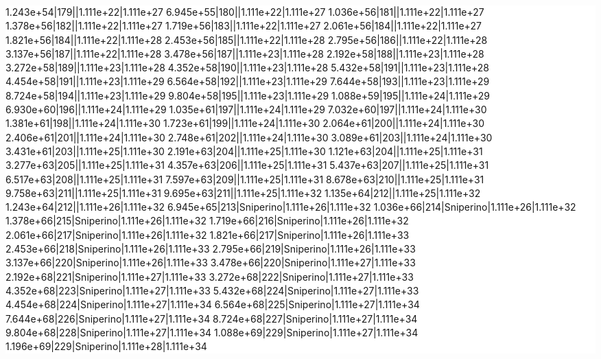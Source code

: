 1.243e+54|179||1.111e+22|1.111e+27
6.945e+55|180||1.111e+22|1.111e+27
1.036e+56|181||1.111e+22|1.111e+27
1.378e+56|182||1.111e+22|1.111e+27
1.719e+56|183||1.111e+22|1.111e+27
2.061e+56|184||1.111e+22|1.111e+27
1.821e+56|184||1.111e+22|1.111e+28
2.453e+56|185||1.111e+22|1.111e+28
2.795e+56|186||1.111e+22|1.111e+28
3.137e+56|187||1.111e+22|1.111e+28
3.478e+56|187||1.111e+23|1.111e+28
2.192e+58|188||1.111e+23|1.111e+28
3.272e+58|189||1.111e+23|1.111e+28
4.352e+58|190||1.111e+23|1.111e+28
5.432e+58|191||1.111e+23|1.111e+28
4.454e+58|191||1.111e+23|1.111e+29
6.564e+58|192||1.111e+23|1.111e+29
7.644e+58|193||1.111e+23|1.111e+29
8.724e+58|194||1.111e+23|1.111e+29
9.804e+58|195||1.111e+23|1.111e+29
1.088e+59|195||1.111e+24|1.111e+29
6.930e+60|196||1.111e+24|1.111e+29
1.035e+61|197||1.111e+24|1.111e+29
7.032e+60|197||1.111e+24|1.111e+30
1.381e+61|198||1.111e+24|1.111e+30
1.723e+61|199||1.111e+24|1.111e+30
2.064e+61|200||1.111e+24|1.111e+30
2.406e+61|201||1.111e+24|1.111e+30
2.748e+61|202||1.111e+24|1.111e+30
3.089e+61|203||1.111e+24|1.111e+30
3.431e+61|203||1.111e+25|1.111e+30
2.191e+63|204||1.111e+25|1.111e+30
1.121e+63|204||1.111e+25|1.111e+31
3.277e+63|205||1.111e+25|1.111e+31
4.357e+63|206||1.111e+25|1.111e+31
5.437e+63|207||1.111e+25|1.111e+31
6.517e+63|208||1.111e+25|1.111e+31
7.597e+63|209||1.111e+25|1.111e+31
8.678e+63|210||1.111e+25|1.111e+31
9.758e+63|211||1.111e+25|1.111e+31
9.695e+63|211||1.111e+25|1.111e+32
1.135e+64|212||1.111e+25|1.111e+32
1.243e+64|212||1.111e+26|1.111e+32
6.945e+65|213|Sniperino|1.111e+26|1.111e+32
1.036e+66|214|Sniperino|1.111e+26|1.111e+32
1.378e+66|215|Sniperino|1.111e+26|1.111e+32
1.719e+66|216|Sniperino|1.111e+26|1.111e+32
2.061e+66|217|Sniperino|1.111e+26|1.111e+32
1.821e+66|217|Sniperino|1.111e+26|1.111e+33
2.453e+66|218|Sniperino|1.111e+26|1.111e+33
2.795e+66|219|Sniperino|1.111e+26|1.111e+33
3.137e+66|220|Sniperino|1.111e+26|1.111e+33
3.478e+66|220|Sniperino|1.111e+27|1.111e+33
2.192e+68|221|Sniperino|1.111e+27|1.111e+33
3.272e+68|222|Sniperino|1.111e+27|1.111e+33
4.352e+68|223|Sniperino|1.111e+27|1.111e+33
5.432e+68|224|Sniperino|1.111e+27|1.111e+33
4.454e+68|224|Sniperino|1.111e+27|1.111e+34
6.564e+68|225|Sniperino|1.111e+27|1.111e+34
7.644e+68|226|Sniperino|1.111e+27|1.111e+34
8.724e+68|227|Sniperino|1.111e+27|1.111e+34
9.804e+68|228|Sniperino|1.111e+27|1.111e+34
1.088e+69|229|Sniperino|1.111e+27|1.111e+34
1.196e+69|229|Sniperino|1.111e+28|1.111e+34